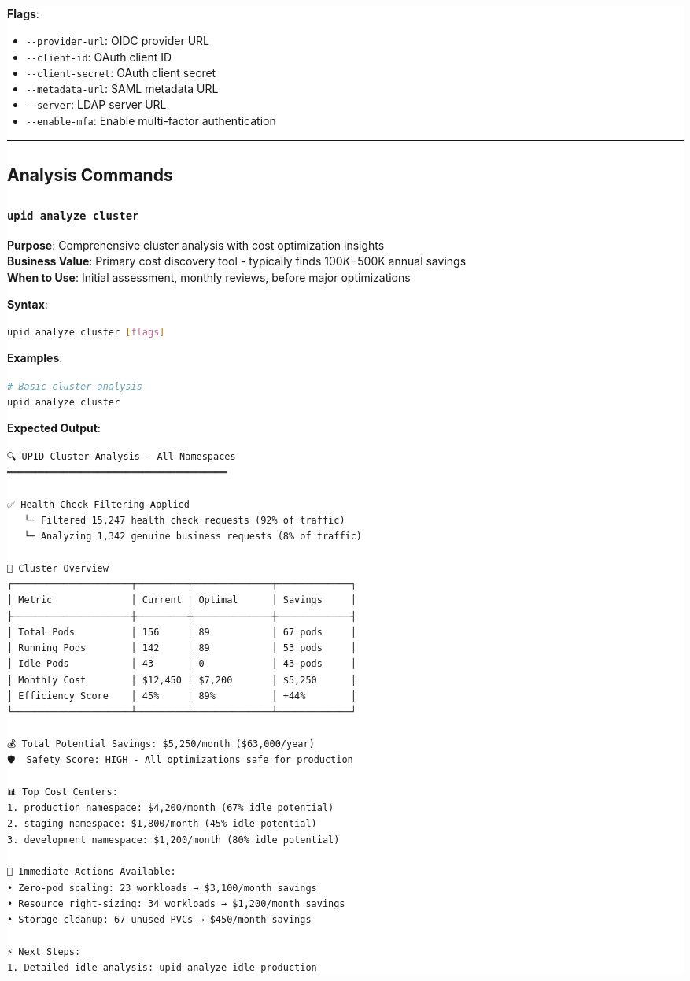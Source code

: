 ```
```

**Flags**:
- `--provider-url`: OIDC provider URL
- `--client-id`: OAuth client ID
- `--client-secret`: OAuth client secret  
- `--metadata-url`: SAML metadata URL
- `--server`: LDAP server URL
- `--enable-mfa`: Enable multi-factor authentication

---

## Analysis Commands

### `upid analyze cluster`

**Purpose**: Comprehensive cluster analysis with cost optimization insights  
**Business Value**: Primary cost discovery tool - typically finds $100K-$500K annual savings  
**When to Use**: Initial assessment, monthly reviews, before major optimizations  

**Syntax**:
```bash
upid analyze cluster [flags]
```

**Examples**:

```bash
# Basic cluster analysis
upid analyze cluster
```
**Expected Output**:
```
🔍 UPID Cluster Analysis - All Namespaces
═══════════════════════════════════════

✅ Health Check Filtering Applied
   └─ Filtered 15,247 health check requests (92% of traffic)
   └─ Analyzing 1,342 genuine business requests (8% of traffic)

🎯 Cluster Overview
┌─────────────────────┬─────────┬──────────────┬─────────────┐
│ Metric              │ Current │ Optimal      │ Savings     │
├─────────────────────┼─────────┼──────────────┼─────────────┤
│ Total Pods          │ 156     │ 89           │ 67 pods     │
│ Running Pods        │ 142     │ 89           │ 53 pods     │
│ Idle Pods           │ 43      │ 0            │ 43 pods     │
│ Monthly Cost        │ $12,450 │ $7,200       │ $5,250      │
│ Efficiency Score    │ 45%     │ 89%          │ +44%        │
└─────────────────────┴─────────┴──────────────┴─────────────┘

💰 Total Potential Savings: $5,250/month ($63,000/year)
🛡️  Safety Score: HIGH - All optimizations safe for production

📊 Top Cost Centers:
1. production namespace: $4,200/month (67% idle potential)
2. staging namespace: $1,800/month (45% idle potential)  
3. development namespace: $1,200/month (80% idle potential)

🎯 Immediate Actions Available:
• Zero-pod scaling: 23 workloads → $3,100/month savings
• Resource right-sizing: 34 workloads → $1,200/month savings
• Storage cleanup: 67 unused PVCs → $450/month savings

⚡ Next Steps:
1. Detailed idle analysis: upid analyze idle production
```